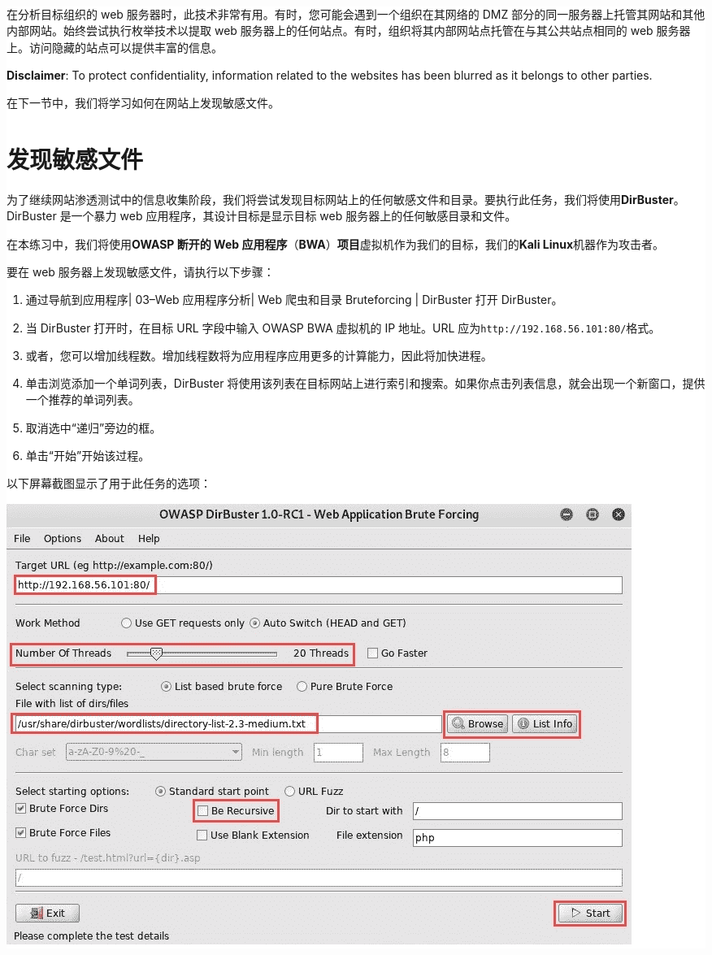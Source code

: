 
在分析目标组织的 web 服务器时，此技术非常有用。有时，您可能会遇到一个组织在其网络的 DMZ 部分的同一服务器上托管其网站和其他内部网站。始终尝试执行枚举技术以提取 web 服务器上的任何站点。有时，组织将其内部网站点托管在与其公共站点相同的 web 服务器上。访问隐藏的站点可以提供丰富的信息。

**Disclaimer**: To protect confidentiality, information related to the websites has been blurred as it belongs to other parties.

在下一节中，我们将学习如何在网站上发现敏感文件。

# 发现敏感文件

为了继续网站渗透测试中的信息收集阶段，我们将尝试发现目标网站上的任何敏感文件和目录。要执行此任务，我们将使用**DirBuster**。DirBuster 是一个暴力 web 应用程序，其设计目标是显示目标 web 服务器上的任何敏感目录和文件。

在本练习中，我们将使用**OWASP 断开的 Web 应用程序**（**BWA**）**项目**虚拟机作为我们的目标，我们的**Kali Linux**机器作为攻击者。

要在 web 服务器上发现敏感文件，请执行以下步骤：

1.  通过导航到应用程序| 03–Web 应用程序分析| Web 爬虫和目录 Bruteforcing | DirBuster 打开 DirBuster。
2.  当 DirBuster 打开时，在目标 URL 字段中输入 OWASP BWA 虚拟机的 IP 地址。URL 应为`http://192.168.56.101:80/`格式。
3.  或者，您可以增加线程数。增加线程数将为应用程序应用更多的计算能力，因此将加快进程。
4.  单击浏览添加一个单词列表，DirBuster 将使用该列表在目标网站上进行索引和搜索。如果你点击列表信息，就会出现一个新窗口，提供一个推荐的单词列表。

5.  取消选中“递归”旁边的框。
6.  单击“开始”开始该过程。

以下屏幕截图显示了用于此任务的选项：

![](img/3382b38e-b1b3-46d3-91ba-828096cfe05c.png)
